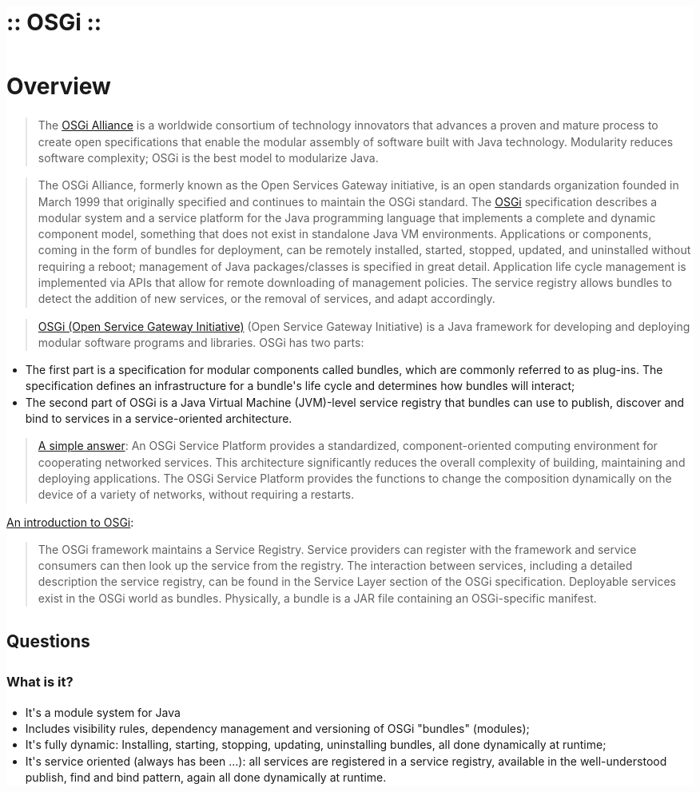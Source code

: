 :: OSGi ::
==========

# Overview

> The [OSGi Alliance](https://www.osgi.org/) is a worldwide consortium of technology innovators that advances a proven and mature process to create open specifications that enable the modular assembly of software built with Java technology. Modularity reduces software complexity; OSGi is the best model to modularize Java.

> The OSGi Alliance, formerly known as the Open Services Gateway initiative, is an open standards organization founded in March 1999 that originally specified and continues to maintain the OSGi standard. The [OSGi](https://en.wikipedia.org/wiki/OSGi) specification describes a modular system and a service platform for the Java programming language that implements a complete and dynamic component model, something that does not exist in standalone Java VM environments. Applications or components, coming in the form of bundles for deployment, can be remotely installed, started, stopped, updated, and uninstalled without requiring a reboot; management of Java packages/classes is specified in great detail. Application life cycle management is implemented via APIs that allow for remote downloading of management policies. The service registry allows bundles to detect the addition of new services, or the removal of services, and adapt accordingly.

> [OSGi (Open Service Gateway Initiative)](http://searchnetworking.techtarget.com/definition/OSGi) (Open Service Gateway Initiative) is a Java framework for developing and deploying modular software programs and libraries. OSGi has two parts:
- The first part is a specification for modular components called bundles, which are commonly referred to as plug-ins. The specification defines an infrastructure for a bundle's life cycle and determines how bundles will interact;
- The second part of OSGi is a Java Virtual Machine (JVM)-level service registry that bundles can use to publish, discover and bind to services in a service-oriented architecture.

> [A simple answer](http://stackoverflow.com/a/106263): An OSGi Service Platform provides a standardized, component-oriented computing environment for cooperating networked services. This architecture significantly reduces the overall complexity of building, maintaining and deploying applications. The OSGi Service Platform provides the functions to change the composition dynamically on the device of a variety of networks, without requiring a restarts.

[An introduction to OSGi](http://www.developerfusion.com/article/84923/an-introduction-to-osgi/):

> The OSGi framework maintains a Service Registry. Service providers can register with the framework and service consumers can then look up the service from the registry. The interaction between services, including a detailed description the service registry, can be found in the Service Layer section of the OSGi specification. Deployable services exist in the OSGi world as bundles. Physically, a bundle is a JAR file containing an OSGi-specific manifest.

## Questions

### What is it?

- It's a module system for Java
- Includes visibility rules, dependency management and versioning of OSGi "bundles" (modules);
- It's fully dynamic: Installing, starting, stopping, updating, uninstalling bundles, all done dynamically at runtime;
- It's service oriented (always has been …): all services are registered in a service registry, available in the well-understood publish, find and bind pattern, again all done dynamically at runtime.
